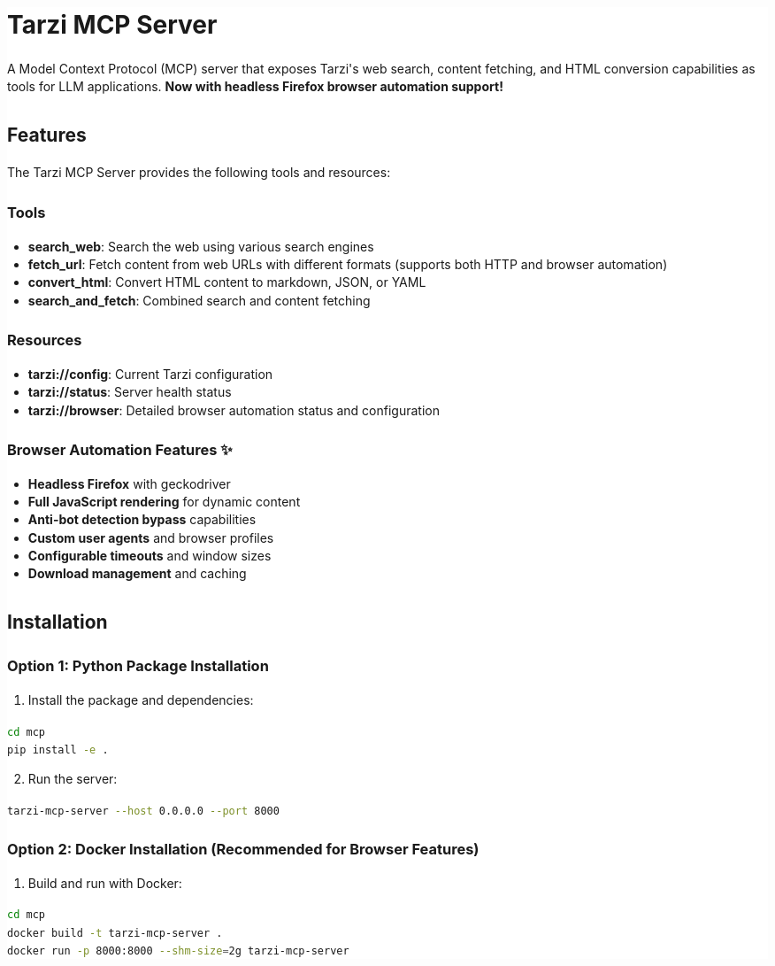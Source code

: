 # Tarzi MCP Server

A Model Context Protocol (MCP) server that exposes Tarzi's web search, content fetching, and HTML conversion capabilities as tools for LLM applications. **Now with headless Firefox browser automation support!**

## Features

The Tarzi MCP Server provides the following tools and resources:

### Tools
- **search_web**: Search the web using various search engines
- **fetch_url**: Fetch content from web URLs with different formats (supports both HTTP and browser automation)
- **convert_html**: Convert HTML content to markdown, JSON, or YAML
- **search_and_fetch**: Combined search and content fetching

### Resources
- **tarzi://config**: Current Tarzi configuration
- **tarzi://status**: Server health status
- **tarzi://browser**: Detailed browser automation status and configuration

### Browser Automation Features ✨
- **Headless Firefox** with geckodriver
- **Full JavaScript rendering** for dynamic content
- **Anti-bot detection bypass** capabilities
- **Custom user agents** and browser profiles
- **Configurable timeouts** and window sizes
- **Download management** and caching

## Installation

### Option 1: Python Package Installation

1. Install the package and dependencies:
```bash
cd mcp
pip install -e .
```

2. Run the server:
```bash
tarzi-mcp-server --host 0.0.0.0 --port 8000
```

### Option 2: Docker Installation (Recommended for Browser Features)

1. Build and run with Docker:
```bash
cd mcp
docker build -t tarzi-mcp-server .
docker run -p 8000:8000 --shm-size=2g tarzi-mcp-server
```
